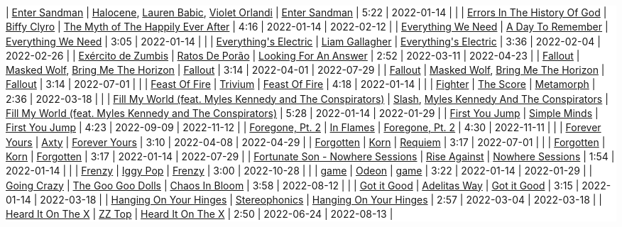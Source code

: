 | [Enter Sandman](https://open.spotify.com/track/494G3Mjgv0bLEQ3DGzG9t4) | [Halocene](https://open.spotify.com/artist/1S4xN9nvW5vlFoRBisdxUL), [Lauren Babic](https://open.spotify.com/artist/6nT7RjBCuuggrafnb43vUX), [Violet Orlandi](https://open.spotify.com/artist/3amoyQla9uUhiJhhMS7CLz) | [Enter Sandman](https://open.spotify.com/album/1DDaQfNe1xrphcpezscTf7) | 5:22 | 2022-01-14 |  |
| [Errors In The History Of God](https://open.spotify.com/track/4EgZsimoWRGu3TtqqoQSMZ) | [Biffy Clyro](https://open.spotify.com/artist/1km0R7wy712AzLkA1WjKET) | [The Myth of The Happily Ever After](https://open.spotify.com/album/79TV8acvMeGKGbsBUKvwCI) | 4:16 | 2022-01-14 | 2022-02-12 |
| [Everything We Need](https://open.spotify.com/track/5oKBOiiJceLlAEQ4VaVe8p) | [A Day To Remember](https://open.spotify.com/artist/4NiJW4q9ichVqL1aUsgGAN) | [Everything We Need](https://open.spotify.com/album/45iFc2ouMdWTuxImSsjaJF) | 3:05 | 2022-01-14 |  |
| [Everything's Electric](https://open.spotify.com/track/63JU4kHsgytIKkSM4tedme) | [Liam Gallagher](https://open.spotify.com/artist/6sN51vEARnAAdBw1IKZ8Q9) | [Everything's Electric](https://open.spotify.com/album/2Dqayfhl6Eow6nsHBXTXM3) | 3:36 | 2022-02-04 | 2022-02-26 |
| [Exército de Zumbis](https://open.spotify.com/track/4DMbgo8xkyBuSWUHUxv7O6) | [Ratos De Porão](https://open.spotify.com/artist/3d2xlrGC9JGD7ycsf0e8mF) | [Looking For An Answer](https://open.spotify.com/album/1puSALARUdrEKSZrCp7Jw5) | 2:52 | 2022-03-11 | 2022-04-23 |
| [Fallout](https://open.spotify.com/track/07GYummphjTwkCjNfJvIca) | [Masked Wolf](https://open.spotify.com/artist/1uU7g3DNSbsu0QjSEqZtEd), [Bring Me The Horizon](https://open.spotify.com/artist/1Ffb6ejR6Fe5IamqA5oRUF) | [Fallout](https://open.spotify.com/album/63xLdGlrDV5QJuwtQlGqL4) | 3:14 | 2022-04-01 | 2022-07-29 |
| [Fallout](https://open.spotify.com/track/2JBk2XZLjS0N4x3mFHINM6) | [Masked Wolf](https://open.spotify.com/artist/1uU7g3DNSbsu0QjSEqZtEd), [Bring Me The Horizon](https://open.spotify.com/artist/1Ffb6ejR6Fe5IamqA5oRUF) | [Fallout](https://open.spotify.com/album/74K2vGYMdCCO29n4s4Y41h) | 3:14 | 2022-07-01 |  |
| [Feast Of Fire](https://open.spotify.com/track/4iJg7QdhqLHwfYOmYHqU9z) | [Trivium](https://open.spotify.com/artist/278ZYwGhdK6QTzE3MFePnP) | [Feast Of Fire](https://open.spotify.com/album/0Wv1dffJbn76Vsh4CWeoOq) | 4:18 | 2022-01-14 |  |
| [Fighter](https://open.spotify.com/track/4gi2kndWShH9kDbb9kBfs6) | [The Score](https://open.spotify.com/artist/2q3GG88dVwuQPF4FmySr9I) | [Metamorph](https://open.spotify.com/album/1kf3w2zcfjNYpx1NjnJmQ8) | 2:36 | 2022-03-18 |  |
| [Fill My World \(feat\. Myles Kennedy and The Conspirators\)](https://open.spotify.com/track/3BAI5c9ju2d9BWzoFka2PO) | [Slash](https://open.spotify.com/artist/4Cqia9vrAbm7ANXbJGXsTE), [Myles Kennedy And The Conspirators](https://open.spotify.com/artist/1J0FSEQhWSMHcYqaapIjY6) | [Fill My World \(feat\. Myles Kennedy and The Conspirators\)](https://open.spotify.com/album/4zBCquAHyZuELJfNx2CJL5) | 5:28 | 2022-01-14 | 2022-01-29 |
| [First You Jump](https://open.spotify.com/track/0SMl6SNZscGTPAtPUeLjFf) | [Simple Minds](https://open.spotify.com/artist/6hN9F0iuULZYWXppob22Aj) | [First You Jump](https://open.spotify.com/album/38850Wz3F2l5L9qniuXUqz) | 4:23 | 2022-09-09 | 2022-11-12 |
| [Foregone, Pt\. 2](https://open.spotify.com/track/3K7YN5yFIZFPTtSwXjpXHR) | [In Flames](https://open.spotify.com/artist/57ylwQTnFnIhJh4nu4rxCs) | [Foregone, Pt\. 2](https://open.spotify.com/album/6xQGhi9dsEWYn8Jwj4MD9S) | 4:30 | 2022-11-11 |  |
| [Forever Yours](https://open.spotify.com/track/42QjPSl9BLQ6X0ciDJXMpD) | [Axty](https://open.spotify.com/artist/4zVeGdifjxGkC3eCSmCo0H) | [Forever Yours](https://open.spotify.com/album/6bhTmeMKYsSgqg7hAaU8KQ) | 3:10 | 2022-04-08 | 2022-04-29 |
| [Forgotten](https://open.spotify.com/track/00BBwHjAf8WWq4HcOtEJO1) | [Korn](https://open.spotify.com/artist/3RNrq3jvMZxD9ZyoOZbQOD) | [Requiem](https://open.spotify.com/album/7J0BUlxogdpZAtuZnhomb0) | 3:17 | 2022-07-01 |  |
| [Forgotten](https://open.spotify.com/track/4TWHdkXfyu7gLpAUSyU1X8) | [Korn](https://open.spotify.com/artist/3RNrq3jvMZxD9ZyoOZbQOD) | [Forgotten](https://open.spotify.com/album/155RnIndCn3TFeiPV6bo2E) | 3:17 | 2022-01-14 | 2022-07-29 |
| [Fortunate Son \- Nowhere Sessions](https://open.spotify.com/track/3cGCENd2skTiSOQjDNFpZo) | [Rise Against](https://open.spotify.com/artist/6Wr3hh341P84m3EI8qdn9O) | [Nowhere Sessions](https://open.spotify.com/album/0kosDsw7YzVlvAeg2E7sbD) | 1:54 | 2022-01-14 |  |
| [Frenzy](https://open.spotify.com/track/0D0fJnHN5Tj7QTa3rEbLTT) | [Iggy Pop](https://open.spotify.com/artist/33EUXrFKGjpUSGacqEHhU4) | [Frenzy](https://open.spotify.com/album/2kyxzQ0Y1qBQOViyHostqk) | 3:00 | 2022-10-28 |  |
| [game](https://open.spotify.com/track/4m3yaLdrw9E8cfpXmYiUM9) | [Odeon](https://open.spotify.com/artist/4sQ0rhuhy3NbmADbXEFmIt) | [game](https://open.spotify.com/album/5vOHcm81OJgROOZP0B0fe2) | 3:22 | 2022-01-14 | 2022-01-29 |
| [Going Crazy](https://open.spotify.com/track/4roPy7UCHujegMBkutBawy) | [The Goo Goo Dolls](https://open.spotify.com/artist/2sil8z5kiy4r76CRTXxBCA) | [Chaos In Bloom](https://open.spotify.com/album/2uHbskNXxJFARyl686aN6T) | 3:58 | 2022-08-12 |  |
| [Got it Good](https://open.spotify.com/track/2IMBocq4JpTY3AofR8zNsr) | [Adelitas Way](https://open.spotify.com/artist/1ZjAT2nTrzDIXFfsQ2hWJk) | [Got it Good](https://open.spotify.com/album/1Z2xWFVgIjt0W2xwDHWAkn) | 3:15 | 2022-01-14 | 2022-03-18 |
| [Hanging On Your Hinges](https://open.spotify.com/track/3uJEjm9gOqdOw6DIxRLkFT) | [Stereophonics](https://open.spotify.com/artist/21UJ7PRWb3Etgsu99f8yo8) | [Hanging On Your Hinges](https://open.spotify.com/album/1aVukJhwzUy5oqvP6FpMge) | 2:57 | 2022-03-04 | 2022-03-18 |
| [Heard It On The X](https://open.spotify.com/track/4tbHJc3pgypdIGeWxK5CwS) | [ZZ Top](https://open.spotify.com/artist/2AM4ilv6UzW0uMRuqKtDgN) | [Heard It On The X](https://open.spotify.com/album/6HThlq6qQOLiaOigjNpHaH) | 2:50 | 2022-06-24 | 2022-08-13 |